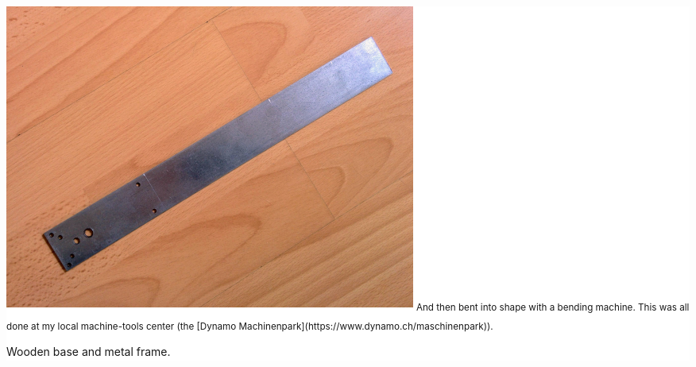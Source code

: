 <img width="512" src="images/assembly/stange.jpg">  
<sub>And then bent into shape with a bending machine. This was all done at my local machine-tools center (the [Dynamo Machinenpark](https://www.dynamo.ch/maschinenpark)).</sub>

Wooden base and metal frame.  